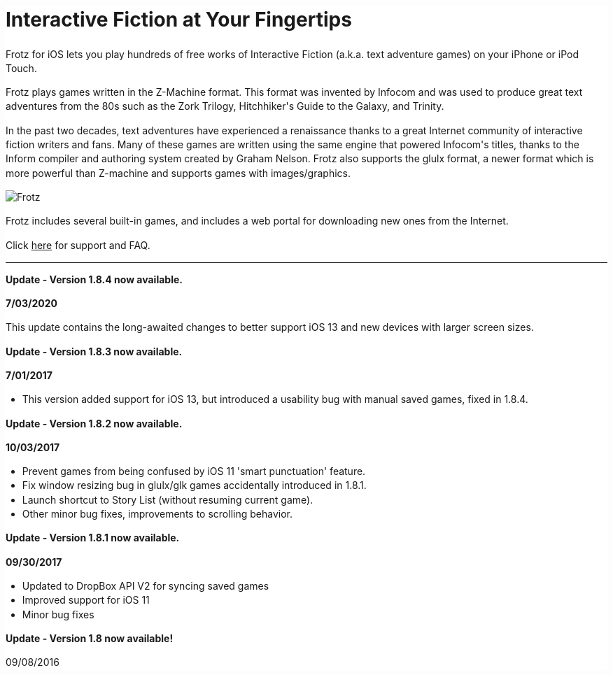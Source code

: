 # Interactive Fiction at Your Fingertips #

Frotz for iOS lets you play hundreds of free works of Interactive Fiction (a.k.a. text adventure games) on your iPhone or iPod Touch.

Frotz plays games written in the Z-Machine format.  This format was invented by Infocom and was used to produce great text adventures from the 80s such as the Zork Trilogy, Hitchhiker's Guide to the Galaxy, and Trinity.

In the past two decades, text adventures have experienced a renaissance thanks to a great Internet community of interactive fiction writers and fans.  Many of these games are written using the same engine that powered Infocom's titles, thanks to the Inform compiler and authoring system created by Graham Nelson.  Frotz also supports the glulx format, a newer format which is more powerful than Z-machine and supports games with images/graphics.

![Frotz](../master/resources/Frotz-512x512.png)

Frotz includes several built-in games, and includes a web portal for downloading new ones from the Internet.

Click [here](FrotzSupport.md) for support and FAQ.


---
**Update - Version 1.8.4 now available.**

**7/03/2020**

This update contains the long-awaited changes to better support iOS 13 and new devices with larger screen sizes.

**Update - Version 1.8.3 now available.**

**7/01/2017**

* This version added support for iOS 13, but introduced a usability bug with manual saved games, fixed in 1.8.4.

**Update - Version 1.8.2 now available.**

**10/03/2017**

  * Prevent games from being confused by iOS 11 'smart punctuation' feature.
  * Fix window resizing bug in glulx/glk games accidentally introduced in 1.8.1.
  * Launch shortcut to Story List (without resuming current game).
  * Other minor bug fixes, improvements to scrolling behavior.

**Update - Version 1.8.1 now available.**

**09/30/2017**

  * Updated to DropBox API V2 for syncing saved games
  * Improved support for iOS 11
  * Minor bug fixes

**Update - Version 1.8 now available!**

09/08/2016
